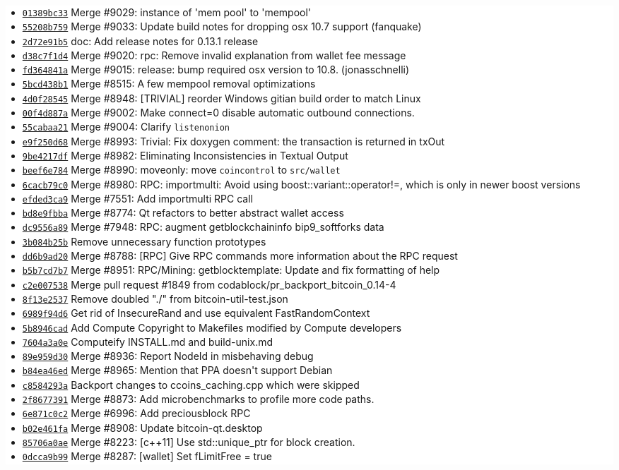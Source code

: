 - [`01389bc33`](https://github.com/computepay/compute/commit/01389bc33) Merge #9029: instance of 'mem pool' to 'mempool'
- [`55208b759`](https://github.com/computepay/compute/commit/55208b759) Merge #9033: Update build notes for dropping osx 10.7 support (fanquake)
- [`2d72e91b5`](https://github.com/computepay/compute/commit/2d72e91b5) doc: Add release notes for 0.13.1 release
- [`d38c7f1d4`](https://github.com/computepay/compute/commit/d38c7f1d4) Merge #9020: rpc: Remove invalid explanation from wallet fee message
- [`fd364841a`](https://github.com/computepay/compute/commit/fd364841a) Merge #9015: release: bump required osx version to 10.8. (jonasschnelli)
- [`5bcd438b1`](https://github.com/computepay/compute/commit/5bcd438b1) Merge #8515: A few mempool removal optimizations
- [`4d0f28545`](https://github.com/computepay/compute/commit/4d0f28545) Merge #8948: [TRIVIAL] reorder Windows gitian build order to match Linux
- [`00f4d887a`](https://github.com/computepay/compute/commit/00f4d887a) Merge #9002: Make connect=0 disable automatic outbound connections.
- [`55cabaa21`](https://github.com/computepay/compute/commit/55cabaa21) Merge #9004: Clarify `listenonion`
- [`e9f250d68`](https://github.com/computepay/compute/commit/e9f250d68) Merge #8993: Trivial: Fix doxygen comment: the transaction is returned in txOut
- [`9be4217df`](https://github.com/computepay/compute/commit/9be4217df) Merge #8982: Eliminating Inconsistencies in Textual Output
- [`beef6e784`](https://github.com/computepay/compute/commit/beef6e784) Merge #8990: moveonly: move `coincontrol` to `src/wallet`
- [`6cacb79c0`](https://github.com/computepay/compute/commit/6cacb79c0) Merge #8980: RPC: importmulti: Avoid using boost::variant::operator!=, which is only in newer boost versions
- [`efded3ca9`](https://github.com/computepay/compute/commit/efded3ca9) Merge #7551: Add importmulti RPC call
- [`bd8e9fbba`](https://github.com/computepay/compute/commit/bd8e9fbba) Merge #8774: Qt refactors to better abstract wallet access
- [`dc9556a89`](https://github.com/computepay/compute/commit/dc9556a89) Merge #7948: RPC: augment getblockchaininfo bip9_softforks data
- [`3b084b25b`](https://github.com/computepay/compute/commit/3b084b25b) Remove unnecessary function prototypes
- [`dd6b9ad20`](https://github.com/computepay/compute/commit/dd6b9ad20) Merge #8788: [RPC] Give RPC commands more information about the RPC request
- [`b5b7cd7b7`](https://github.com/computepay/compute/commit/b5b7cd7b7) Merge #8951: RPC/Mining: getblocktemplate: Update and fix formatting of help
- [`c2e007538`](https://github.com/computepay/compute/commit/c2e007538) Merge pull request #1849 from codablock/pr_backport_bitcoin_0.14-4
- [`8f13e2537`](https://github.com/computepay/compute/commit/8f13e2537) Remove doubled "./" from bitcoin-util-test.json
- [`6989f94d6`](https://github.com/computepay/compute/commit/6989f94d6) Get rid of InsecureRand and use equivalent FastRandomContext
- [`5b8946cad`](https://github.com/computepay/compute/commit/5b8946cad) Add Compute Copyright to Makefiles modified by Compute developers
- [`7604a3a0e`](https://github.com/computepay/compute/commit/7604a3a0e) Computeify INSTALL.md and build-unix.md
- [`89e959d30`](https://github.com/computepay/compute/commit/89e959d30) Merge #8936: Report NodeId in misbehaving debug
- [`b84ea46ed`](https://github.com/computepay/compute/commit/b84ea46ed) Merge #8965: Mention that PPA doesn't support Debian
- [`c8584293a`](https://github.com/computepay/compute/commit/c8584293a) Backport changes to ccoins_caching.cpp which were skipped
- [`2f8677391`](https://github.com/computepay/compute/commit/2f8677391) Merge #8873: Add microbenchmarks to profile more code paths.
- [`6e871c0c2`](https://github.com/computepay/compute/commit/6e871c0c2) Merge #6996: Add preciousblock RPC
- [`b02e461fa`](https://github.com/computepay/compute/commit/b02e461fa) Merge #8908: Update bitcoin-qt.desktop
- [`85706a0ae`](https://github.com/computepay/compute/commit/85706a0ae) Merge #8223: [c++11] Use std::unique_ptr for block creation.
- [`0dcca9b99`](https://github.com/computepay/compute/commit/0dcca9b99) Merge #8287: [wallet] Set fLimitFree = true